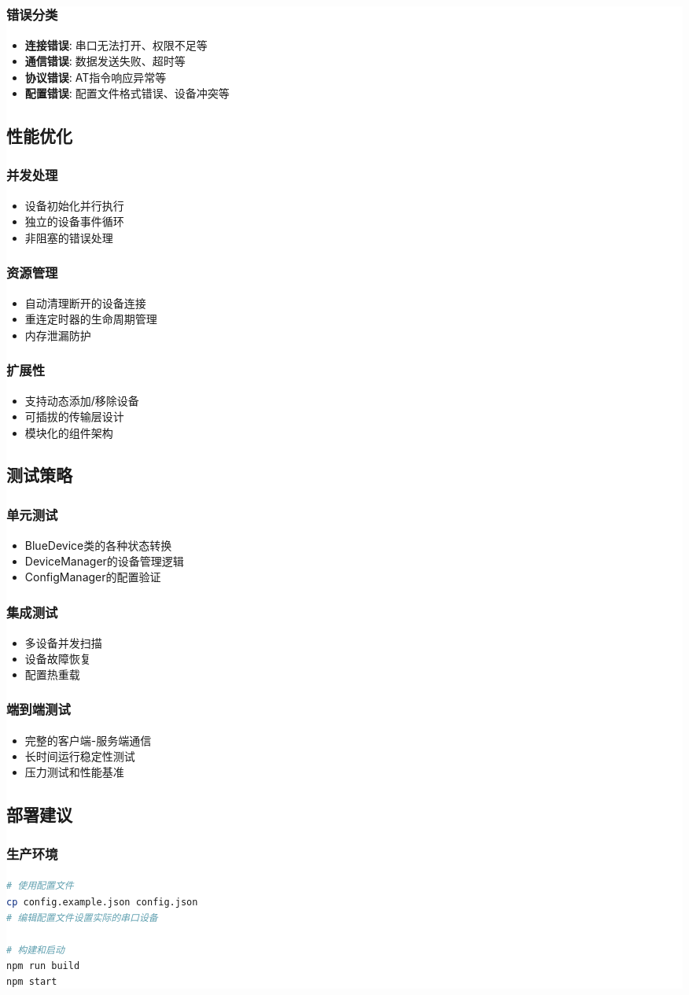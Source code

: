 ### 错误分类
- **连接错误**: 串口无法打开、权限不足等
- **通信错误**: 数据发送失败、超时等
- **协议错误**: AT指令响应异常等
- **配置错误**: 配置文件格式错误、设备冲突等

## 性能优化

### 并发处理
- 设备初始化并行执行
- 独立的设备事件循环
- 非阻塞的错误处理

### 资源管理
- 自动清理断开的设备连接
- 重连定时器的生命周期管理
- 内存泄漏防护

### 扩展性
- 支持动态添加/移除设备
- 可插拔的传输层设计
- 模块化的组件架构

## 测试策略

### 单元测试
- BlueDevice类的各种状态转换
- DeviceManager的设备管理逻辑
- ConfigManager的配置验证

### 集成测试
- 多设备并发扫描
- 设备故障恢复
- 配置热重载

### 端到端测试
- 完整的客户端-服务端通信
- 长时间运行稳定性测试
- 压力测试和性能基准

## 部署建议

### 生产环境
```bash
# 使用配置文件
cp config.example.json config.json
# 编辑配置文件设置实际的串口设备

# 构建和启动
npm run build
npm start
```
